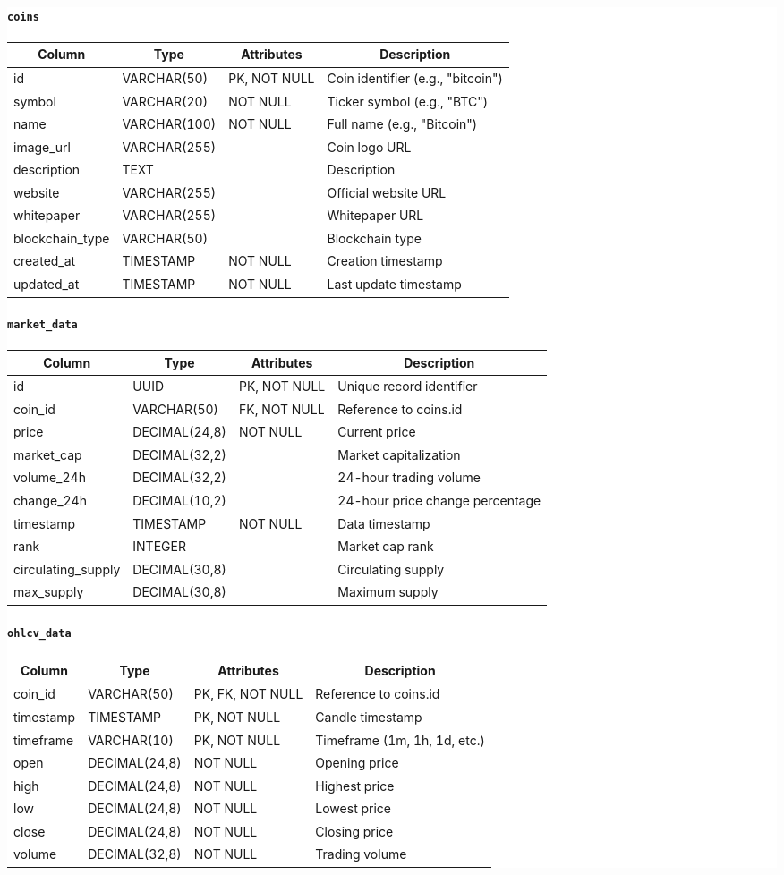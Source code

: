 #### `coins`

| Column            | Type         | Attributes       | Description                       |
|------------------|--------------|------------------|-----------------------------------|
| id               | VARCHAR(50)  | PK, NOT NULL     | Coin identifier (e.g., "bitcoin") |
| symbol           | VARCHAR(20)  | NOT NULL         | Ticker symbol (e.g., "BTC")       |
| name             | VARCHAR(100) | NOT NULL         | Full name (e.g., "Bitcoin")       |
| image_url        | VARCHAR(255) |                  | Coin logo URL                     |
| description      | TEXT         |                  | Description                       |
| website          | VARCHAR(255) |                  | Official website URL              |
| whitepaper       | VARCHAR(255) |                  | Whitepaper URL                    |
| blockchain_type  | VARCHAR(50)  |                  | Blockchain type                   |
| created_at       | TIMESTAMP    | NOT NULL         | Creation timestamp                |
| updated_at       | TIMESTAMP    | NOT NULL         | Last update timestamp             |

#### `market_data`

| Column            | Type         | Attributes       | Description                       |
|------------------|--------------|------------------|-----------------------------------|
| id               | UUID         | PK, NOT NULL     | Unique record identifier          |
| coin_id          | VARCHAR(50)  | FK, NOT NULL     | Reference to coins.id             |
| price            | DECIMAL(24,8)| NOT NULL         | Current price                     |
| market_cap       | DECIMAL(32,2)|                  | Market capitalization             |
| volume_24h       | DECIMAL(32,2)|                  | 24-hour trading volume           |
| change_24h       | DECIMAL(10,2)|                  | 24-hour price change percentage   |
| timestamp        | TIMESTAMP    | NOT NULL         | Data timestamp                    |
| rank             | INTEGER      |                  | Market cap rank                   |
| circulating_supply | DECIMAL(30,8) |               | Circulating supply                |
| max_supply       | DECIMAL(30,8)|                  | Maximum supply                    |

#### `ohlcv_data`

| Column            | Type         | Attributes       | Description                       |
|------------------|--------------|------------------|-----------------------------------|
| coin_id          | VARCHAR(50)  | PK, FK, NOT NULL | Reference to coins.id             |
| timestamp        | TIMESTAMP    | PK, NOT NULL     | Candle timestamp                  |
| timeframe        | VARCHAR(10)  | PK, NOT NULL     | Timeframe (1m, 1h, 1d, etc.)     |
| open             | DECIMAL(24,8)| NOT NULL         | Opening price                     |
| high             | DECIMAL(24,8)| NOT NULL         | Highest price                     |
| low              | DECIMAL(24,8)| NOT NULL         | Lowest price                      |
| close            | DECIMAL(24,8)| NOT NULL         | Closing price                     |
| volume           | DECIMAL(32,8)| NOT NULL         | Trading volume                    |
